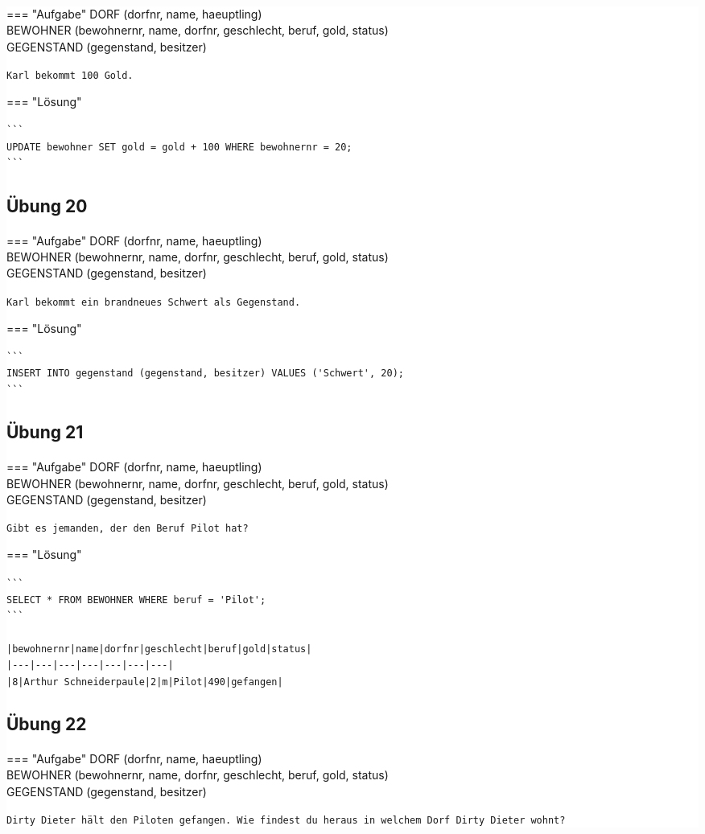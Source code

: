 === "Aufgabe"
	DORF (dorfnr, name, haeuptling)  
	BEWOHNER (bewohnernr, name, dorfnr, geschlecht, beruf, gold, status)  
	GEGENSTAND (gegenstand, besitzer)
	
	Karl bekommt 100 Gold.

=== "Lösung"
	
	```
	UPDATE bewohner SET gold = gold + 100 WHERE bewohnernr = 20;
	```

## Übung 20

=== "Aufgabe"
	DORF (dorfnr, name, haeuptling)  
	BEWOHNER (bewohnernr, name, dorfnr, geschlecht, beruf, gold, status)  
	GEGENSTAND (gegenstand, besitzer)
	
	Karl bekommt ein brandneues Schwert als Gegenstand.

=== "Lösung"
	
	```
	INSERT INTO gegenstand (gegenstand, besitzer) VALUES ('Schwert', 20);
	```

## Übung 21

=== "Aufgabe"
	DORF (dorfnr, name, haeuptling)  
	BEWOHNER (bewohnernr, name, dorfnr, geschlecht, beruf, gold, status)  
	GEGENSTAND (gegenstand, besitzer)
	
	Gibt es jemanden, der den Beruf Pilot hat?

=== "Lösung"
	
	```
	SELECT * FROM BEWOHNER WHERE beruf = 'Pilot';
	```
	
	|bewohnernr|name|dorfnr|geschlecht|beruf|gold|status|
	|---|---|---|---|---|---|---|
	|8|Arthur Schneiderpaule|2|m|Pilot|490|gefangen|

## Übung 22

=== "Aufgabe"
	DORF (dorfnr, name, haeuptling)  
	BEWOHNER (bewohnernr, name, dorfnr, geschlecht, beruf, gold, status)  
	GEGENSTAND (gegenstand, besitzer)
	
	Dirty Dieter hält den Piloten gefangen. Wie findest du heraus in welchem Dorf Dirty Dieter wohnt?
